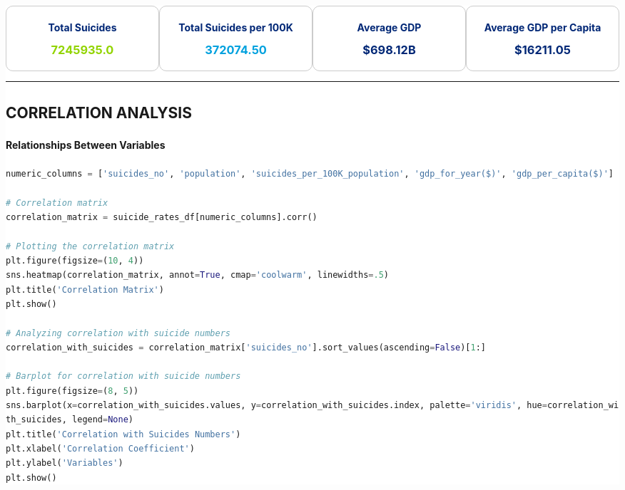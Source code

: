 



<div style="display: flex; justify-content: space-around;">

<div style="border: 1px solid #ccc; border-radius: 10px; padding: 20px; width: 200px; height: 50px; text-align: center;">
    <h4 style="margin: 0; color: #002776;">Total Suicides</h4>
    <h3 style="margin: 10px 0; color: #92d400;">7245935.0</h3>
</div>

<div style="border: 1px solid #ccc; border-radius: 10px; padding: 20px; width: 200px; height: 50px; text-align: center;">
    <h4 style="margin: 0; color: #002776;">Total Suicides per 100K</h4>
    <h3 style="margin: 10px 0; color: #00a1de;">372074.50</h3>
</div>

<div style="border: 1px solid #ccc; border-radius: 10px; padding: 20px; width: 200px; height: 50px; text-align: center;">
    <h4 style="margin: 0; color: #002776;">Average GDP</h4>
    <h3 style="margin: 10px 0; color: #002776;">$698.12B</h3>
</div>

<div style="border: 1px solid #ccc; border-radius: 10px; padding: 20px; width: 200px; height: 50px; text-align: center;">
    <h4 style="margin: 0; color: #002776;">Average GDP per Capita</h4>
    <h3 style="margin: 10px 0; color: #002776;">$16211.05</h3>
</div>

</div>



---
<a id="correlation-analysis"></a>
## **CORRELATION ANALYSIS**

<a id="relationships-between-variables"></a>
#### **Relationships Between Variables**


```python
numeric_columns = ['suicides_no', 'population', 'suicides_per_100K_population', 'gdp_for_year($)', 'gdp_per_capita($)']

# Correlation matrix
correlation_matrix = suicide_rates_df[numeric_columns].corr()

# Plotting the correlation matrix
plt.figure(figsize=(10, 4))
sns.heatmap(correlation_matrix, annot=True, cmap='coolwarm', linewidths=.5)
plt.title('Correlation Matrix')
plt.show()

# Analyzing correlation with suicide numbers
correlation_with_suicides = correlation_matrix['suicides_no'].sort_values(ascending=False)[1:]

# Barplot for correlation with suicide numbers
plt.figure(figsize=(8, 5))
sns.barplot(x=correlation_with_suicides.values, y=correlation_with_suicides.index, palette='viridis', hue=correlation_with_suicides, legend=None)
plt.title('Correlation with Suicides Numbers')
plt.xlabel('Correlation Coefficient')
plt.ylabel('Variables')
plt.show()
```
